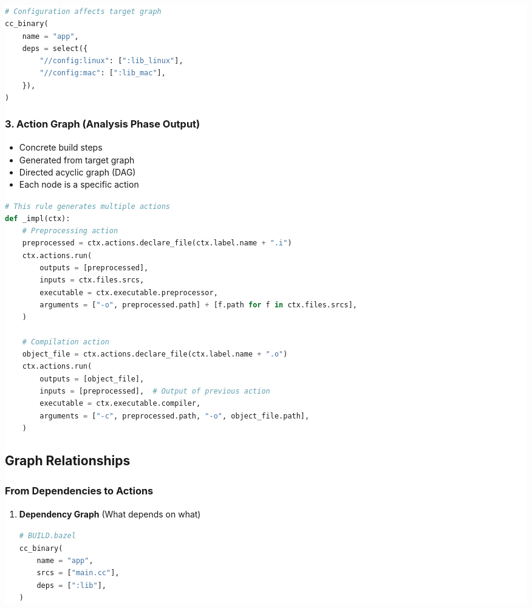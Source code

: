 ```python
# Configuration affects target graph
cc_binary(
    name = "app",
    deps = select({
        "//config:linux": [":lib_linux"],
        "//config:mac": [":lib_mac"],
    }),
)
```

### 3. Action Graph (Analysis Phase Output)
- Concrete build steps
- Generated from target graph
- Directed acyclic graph (DAG)
- Each node is a specific action

```python
# This rule generates multiple actions
def _impl(ctx):
    # Preprocessing action
    preprocessed = ctx.actions.declare_file(ctx.label.name + ".i")
    ctx.actions.run(
        outputs = [preprocessed],
        inputs = ctx.files.srcs,
        executable = ctx.executable.preprocessor,
        arguments = ["-o", preprocessed.path] + [f.path for f in ctx.files.srcs],
    )
    
    # Compilation action
    object_file = ctx.actions.declare_file(ctx.label.name + ".o")
    ctx.actions.run(
        outputs = [object_file],
        inputs = [preprocessed],  # Output of previous action
        executable = ctx.executable.compiler,
        arguments = ["-c", preprocessed.path, "-o", object_file.path],
    )
```

## Graph Relationships

### From Dependencies to Actions
1. **Dependency Graph** (What depends on what)
   ```python
   # BUILD.bazel
   cc_binary(
       name = "app",
       srcs = ["main.cc"],
       deps = [":lib"],
   )
   ```
